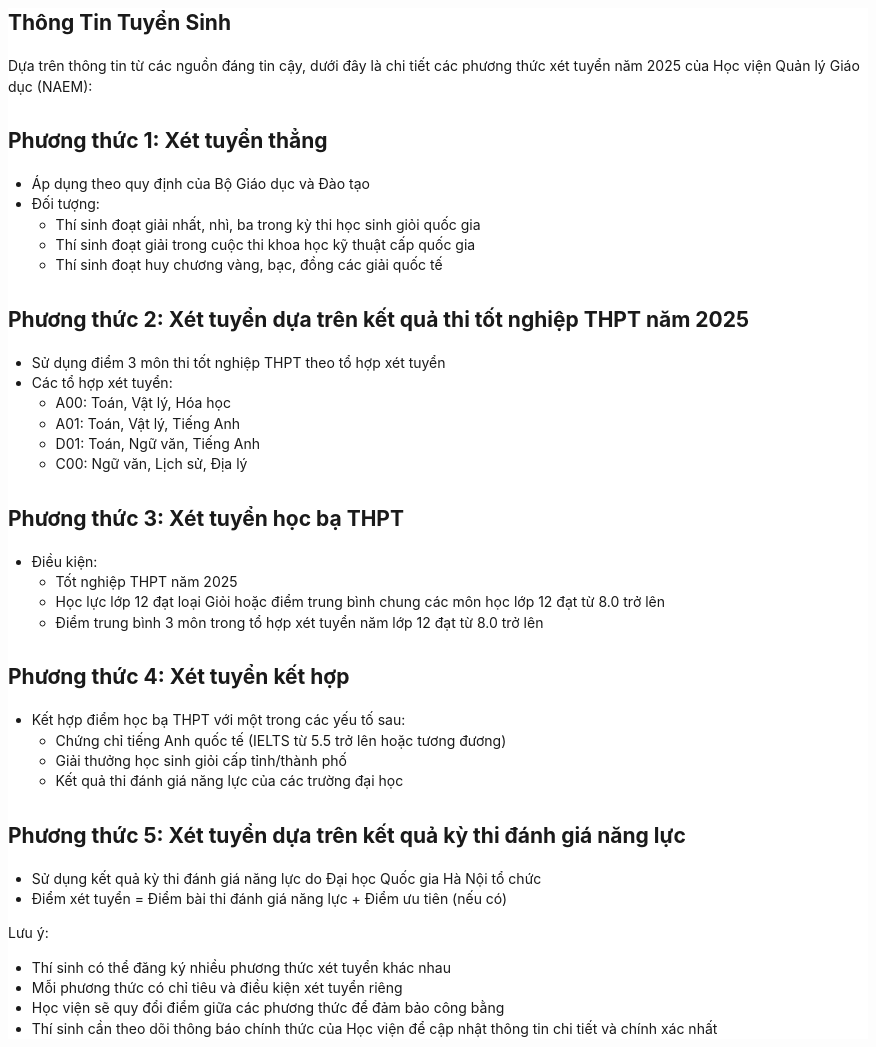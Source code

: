 
## Thông Tin Tuyển Sinh
Dựa trên thông tin từ các nguồn đáng tin cậy, dưới đây là chi tiết các phương thức xét tuyển năm 2025 của Học viện Quản lý Giáo dục (NAEM):
## Phương thức 1: Xét tuyển thẳng
  * Áp dụng theo quy định của Bộ Giáo dục và Đào tạo
  * Đối tượng: 
    * Thí sinh đoạt giải nhất, nhì, ba trong kỳ thi học sinh giỏi quốc gia
    * Thí sinh đoạt giải trong cuộc thi khoa học kỹ thuật cấp quốc gia
    * Thí sinh đoạt huy chương vàng, bạc, đồng các giải quốc tế


## Phương thức 2: Xét tuyển dựa trên kết quả thi tốt nghiệp THPT năm 2025
  * Sử dụng điểm 3 môn thi tốt nghiệp THPT theo tổ hợp xét tuyển
  * Các tổ hợp xét tuyển: 
    * A00: Toán, Vật lý, Hóa học
    * A01: Toán, Vật lý, Tiếng Anh
    * D01: Toán, Ngữ văn, Tiếng Anh
    * C00: Ngữ văn, Lịch sử, Địa lý


## Phương thức 3: Xét tuyển học bạ THPT
  * Điều kiện: 
    * Tốt nghiệp THPT năm 2025
    * Học lực lớp 12 đạt loại Giỏi hoặc điểm trung bình chung các môn học lớp 12 đạt từ 8.0 trở lên
    * Điểm trung bình 3 môn trong tổ hợp xét tuyển năm lớp 12 đạt từ 8.0 trở lên


## Phương thức 4: Xét tuyển kết hợp
  * Kết hợp điểm học bạ THPT với một trong các yếu tố sau: 
    * Chứng chỉ tiếng Anh quốc tế (IELTS từ 5.5 trở lên hoặc tương đương)
    * Giải thưởng học sinh giỏi cấp tỉnh/thành phố
    * Kết quả thi đánh giá năng lực của các trường đại học


## Phương thức 5: Xét tuyển dựa trên kết quả kỳ thi đánh giá năng lực
  * Sử dụng kết quả kỳ thi đánh giá năng lực do Đại học Quốc gia Hà Nội tổ chức
  * Điểm xét tuyển = Điểm bài thi đánh giá năng lực + Điểm ưu tiên (nếu có)


Lưu ý:
  * Thí sinh có thể đăng ký nhiều phương thức xét tuyển khác nhau
  * Mỗi phương thức có chỉ tiêu và điều kiện xét tuyển riêng
  * Học viện sẽ quy đổi điểm giữa các phương thức để đảm bảo công bằng
  * Thí sinh cần theo dõi thông báo chính thức của Học viện để cập nhật thông tin chi tiết và chính xác nhất

